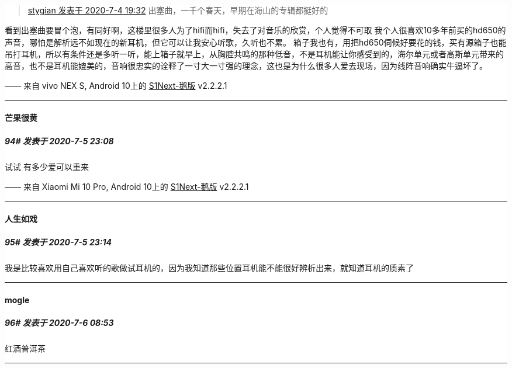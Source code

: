 

<blockquote><a href="httphttps://bbs.saraba1st.com/2b/forum.php?mod=redirect&amp;goto=findpost&amp;pid=48067893&amp;ptid=1945667" target="_blank">stygian 发表于 2020-7-4 19:32</a>
出塞曲，一千个春天，早期在海山的专辑都挺好的</blockquote>
看到出塞曲要冒个泡，有同好啊，这楼里很多人为了hifi而hifi，失去了对音乐的欣赏，个人觉得不可取
我个人很喜欢10多年前买的hd650的声音，哪怕是解析远不如现在的新耳机，但它可以让我安心听歌，久听也不累。
箱子我也有，用把hd650伺候好要花的钱，买有源箱子也能吊打耳机，所以有条件还是多听一听，能上箱子就早上，从胸腔共鸣的那种低音，不是耳机能让你感受到的，海尔单元或者高斯单元带来的高音，也不是耳机能媲美的，音响很忠实的诠释了一寸大一寸强的理念，这也是为什么很多人爱去现场，因为线阵音响确实牛逼坏了。

—— 来自 vivo NEX S, Android 10上的 [S1Next-鹅版](https://github.com/ykrank/S1-Next/releases) v2.2.2.1







*****

####  芒果很黄  
##### 94#       发表于 2020-7-5 23:08




试试 有多少爱可以重来

—— 来自 Xiaomi Mi 10 Pro, Android 10上的 [S1Next-鹅版](https://github.com/ykrank/S1-Next/releases) v2.2.2.1







*****

####  人生如戏  
##### 95#       发表于 2020-7-5 23:14




我是比较喜欢用自己喜欢听的歌做试耳机的，因为我知道那些位置耳机能不能很好辨析出来，就知道耳机的质素了







*****

####  mogle  
##### 96#       发表于 2020-7-6 08:53




红酒普洱茶







*****
